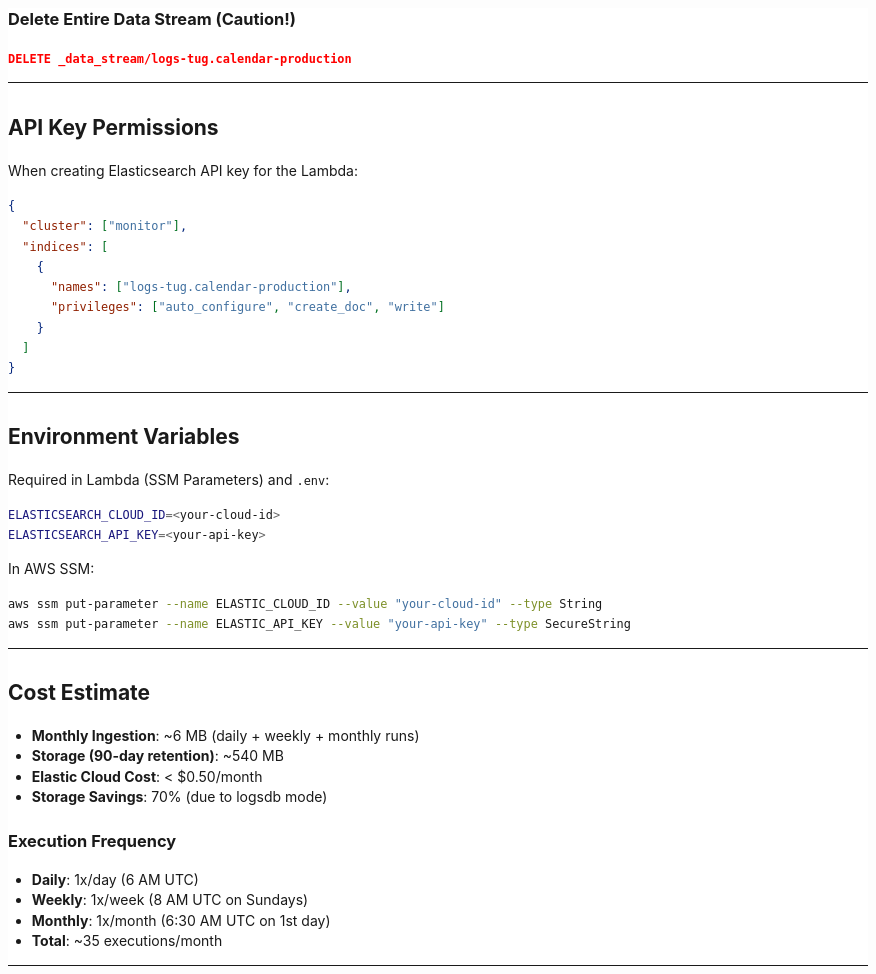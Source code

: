 ### Delete Entire Data Stream (Caution!)
```json
DELETE _data_stream/logs-tug.calendar-production
```

---

## API Key Permissions

When creating Elasticsearch API key for the Lambda:

```json
{
  "cluster": ["monitor"],
  "indices": [
    {
      "names": ["logs-tug.calendar-production"],
      "privileges": ["auto_configure", "create_doc", "write"]
    }
  ]
}
```

---

## Environment Variables

Required in Lambda (SSM Parameters) and `.env`:

```bash
ELASTICSEARCH_CLOUD_ID=<your-cloud-id>
ELASTICSEARCH_API_KEY=<your-api-key>
```

In AWS SSM:
```bash
aws ssm put-parameter --name ELASTIC_CLOUD_ID --value "your-cloud-id" --type String
aws ssm put-parameter --name ELASTIC_API_KEY --value "your-api-key" --type SecureString
```

---

## Cost Estimate

- **Monthly Ingestion**: ~6 MB (daily + weekly + monthly runs)
- **Storage (90-day retention)**: ~540 MB
- **Elastic Cloud Cost**: < $0.50/month
- **Storage Savings**: 70% (due to logsdb mode)

### Execution Frequency
- **Daily**: 1x/day (6 AM UTC)
- **Weekly**: 1x/week (8 AM UTC on Sundays)
- **Monthly**: 1x/month (6:30 AM UTC on 1st day)
- **Total**: ~35 executions/month

---